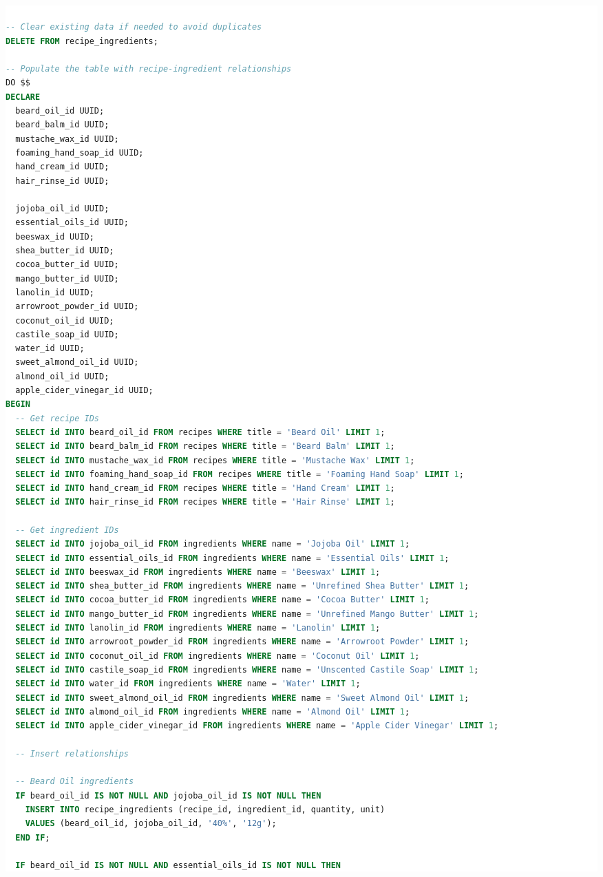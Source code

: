 ```sql

-- Clear existing data if needed to avoid duplicates
DELETE FROM recipe_ingredients;

-- Populate the table with recipe-ingredient relationships
DO $$
DECLARE
  beard_oil_id UUID;
  beard_balm_id UUID;
  mustache_wax_id UUID;
  foaming_hand_soap_id UUID;
  hand_cream_id UUID;
  hair_rinse_id UUID;
  
  jojoba_oil_id UUID;
  essential_oils_id UUID;
  beeswax_id UUID;
  shea_butter_id UUID;
  cocoa_butter_id UUID;
  mango_butter_id UUID;
  lanolin_id UUID;
  arrowroot_powder_id UUID;
  coconut_oil_id UUID;
  castile_soap_id UUID;
  water_id UUID;
  sweet_almond_oil_id UUID;
  almond_oil_id UUID;
  apple_cider_vinegar_id UUID;
BEGIN
  -- Get recipe IDs
  SELECT id INTO beard_oil_id FROM recipes WHERE title = 'Beard Oil' LIMIT 1;
  SELECT id INTO beard_balm_id FROM recipes WHERE title = 'Beard Balm' LIMIT 1;
  SELECT id INTO mustache_wax_id FROM recipes WHERE title = 'Mustache Wax' LIMIT 1;
  SELECT id INTO foaming_hand_soap_id FROM recipes WHERE title = 'Foaming Hand Soap' LIMIT 1;
  SELECT id INTO hand_cream_id FROM recipes WHERE title = 'Hand Cream' LIMIT 1;
  SELECT id INTO hair_rinse_id FROM recipes WHERE title = 'Hair Rinse' LIMIT 1;
  
  -- Get ingredient IDs
  SELECT id INTO jojoba_oil_id FROM ingredients WHERE name = 'Jojoba Oil' LIMIT 1;
  SELECT id INTO essential_oils_id FROM ingredients WHERE name = 'Essential Oils' LIMIT 1;
  SELECT id INTO beeswax_id FROM ingredients WHERE name = 'Beeswax' LIMIT 1;
  SELECT id INTO shea_butter_id FROM ingredients WHERE name = 'Unrefined Shea Butter' LIMIT 1;
  SELECT id INTO cocoa_butter_id FROM ingredients WHERE name = 'Cocoa Butter' LIMIT 1;
  SELECT id INTO mango_butter_id FROM ingredients WHERE name = 'Unrefined Mango Butter' LIMIT 1;
  SELECT id INTO lanolin_id FROM ingredients WHERE name = 'Lanolin' LIMIT 1;
  SELECT id INTO arrowroot_powder_id FROM ingredients WHERE name = 'Arrowroot Powder' LIMIT 1;
  SELECT id INTO coconut_oil_id FROM ingredients WHERE name = 'Coconut Oil' LIMIT 1;
  SELECT id INTO castile_soap_id FROM ingredients WHERE name = 'Unscented Castile Soap' LIMIT 1;
  SELECT id INTO water_id FROM ingredients WHERE name = 'Water' LIMIT 1;
  SELECT id INTO sweet_almond_oil_id FROM ingredients WHERE name = 'Sweet Almond Oil' LIMIT 1;
  SELECT id INTO almond_oil_id FROM ingredients WHERE name = 'Almond Oil' LIMIT 1;
  SELECT id INTO apple_cider_vinegar_id FROM ingredients WHERE name = 'Apple Cider Vinegar' LIMIT 1;
  
  -- Insert relationships
  
  -- Beard Oil ingredients
  IF beard_oil_id IS NOT NULL AND jojoba_oil_id IS NOT NULL THEN
    INSERT INTO recipe_ingredients (recipe_id, ingredient_id, quantity, unit)
    VALUES (beard_oil_id, jojoba_oil_id, '40%', '12g');
  END IF;
  
  IF beard_oil_id IS NOT NULL AND essential_oils_id IS NOT NULL THEN
```